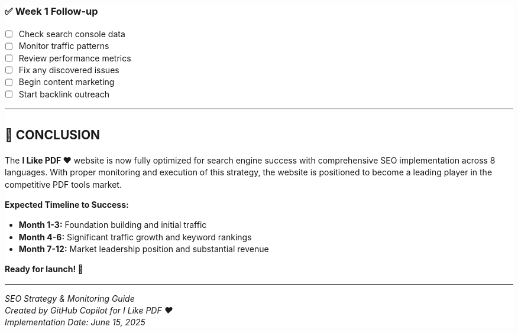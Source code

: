 ### ✅ **Week 1 Follow-up**
- [ ] Check search console data
- [ ] Monitor traffic patterns  
- [ ] Review performance metrics
- [ ] Fix any discovered issues
- [ ] Begin content marketing
- [ ] Start backlink outreach

---

## 🎉 **CONCLUSION**

The **I Like PDF ❤️** website is now fully optimized for search engine success with comprehensive SEO implementation across 8 languages. With proper monitoring and execution of this strategy, the website is positioned to become a leading player in the competitive PDF tools market.

**Expected Timeline to Success:**
- **Month 1-3:** Foundation building and initial traffic
- **Month 4-6:** Significant traffic growth and keyword rankings  
- **Month 7-12:** Market leadership position and substantial revenue

**Ready for launch! 🚀**

---

*SEO Strategy & Monitoring Guide*  
*Created by GitHub Copilot for I Like PDF ❤️*  
*Implementation Date: June 15, 2025*
